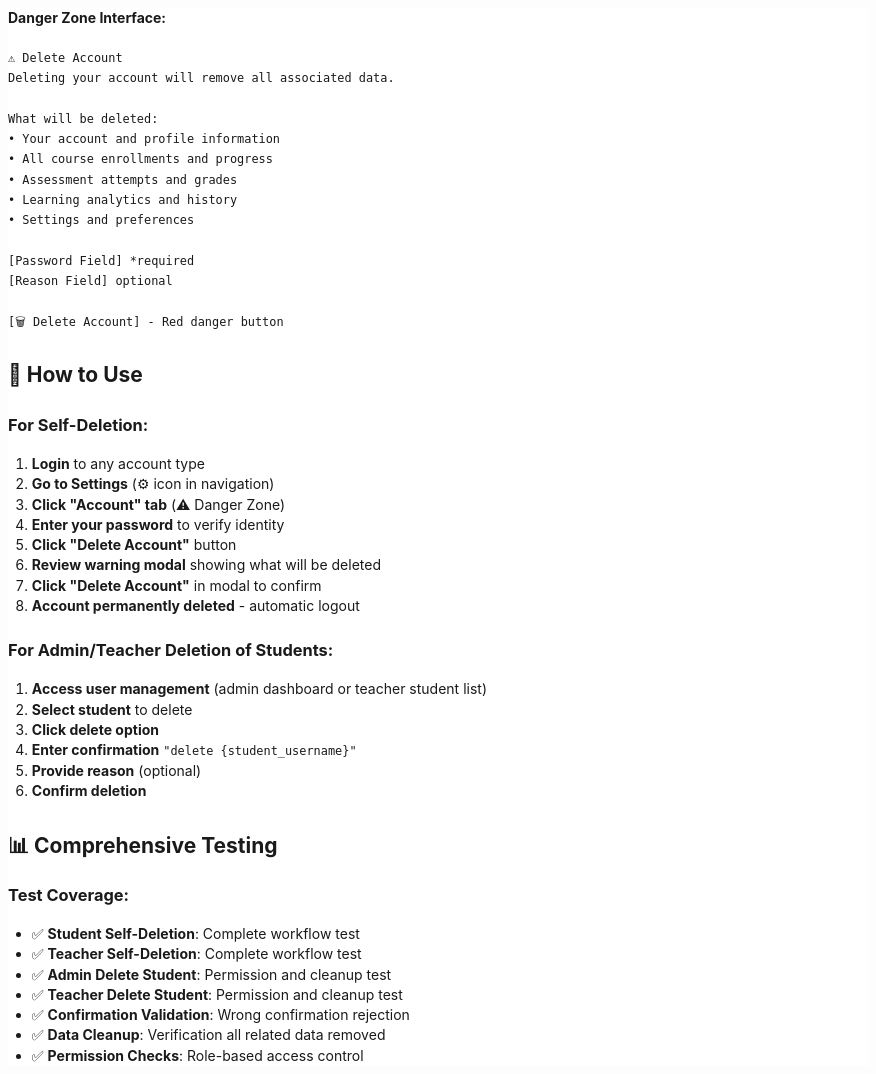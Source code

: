 #### Danger Zone Interface:

```
⚠️ Delete Account
Deleting your account will remove all associated data.

What will be deleted:
• Your account and profile information
• All course enrollments and progress  
• Assessment attempts and grades
• Learning analytics and history
• Settings and preferences

[Password Field] *required
[Reason Field] optional

[🗑️ Delete Account] - Red danger button
```

## 🚀 How to Use

### For Self-Deletion:

1. **Login** to any account type
2. **Go to Settings** (⚙️ icon in navigation)
3. **Click "Account" tab** (⚠️ Danger Zone)
4. **Enter your password** to verify identity
5. **Click "Delete Account"** button
6. **Review warning modal** showing what will be deleted
7. **Click "Delete Account"** in modal to confirm
8. **Account permanently deleted** - automatic logout

### For Admin/Teacher Deletion of Students:

1. **Access user management** (admin dashboard or teacher student list)
2. **Select student** to delete
3. **Click delete option**
4. **Enter confirmation** `"delete {student_username}"`
5. **Provide reason** (optional)
6. **Confirm deletion**

## 📊 Comprehensive Testing

### Test Coverage:

- ✅ **Student Self-Deletion**: Complete workflow test
- ✅ **Teacher Self-Deletion**: Complete workflow test
- ✅ **Admin Delete Student**: Permission and cleanup test
- ✅ **Teacher Delete Student**: Permission and cleanup test
- ✅ **Confirmation Validation**: Wrong confirmation rejection
- ✅ **Data Cleanup**: Verification all related data removed
- ✅ **Permission Checks**: Role-based access control
